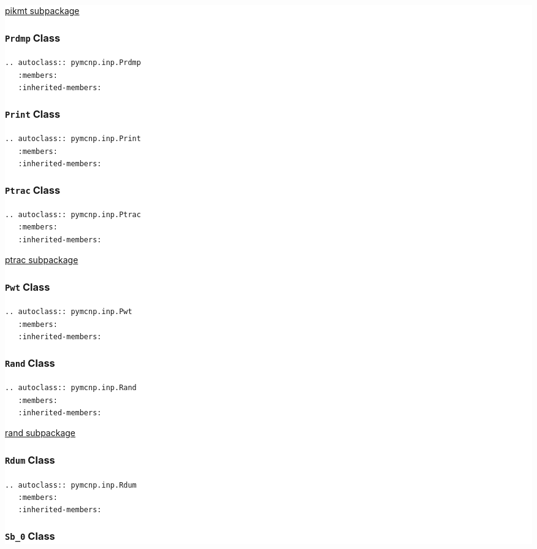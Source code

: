 [pikmt subpackage](inp/pikmt)

### `Prdmp` Class

```{eval-rst}
.. autoclass:: pymcnp.inp.Prdmp
   :members:
   :inherited-members:
```

### `Print` Class

```{eval-rst}
.. autoclass:: pymcnp.inp.Print
   :members:
   :inherited-members:
```

### `Ptrac` Class

```{eval-rst}
.. autoclass:: pymcnp.inp.Ptrac
   :members:
   :inherited-members:
```

[ptrac subpackage](inp/ptrac)

### `Pwt` Class

```{eval-rst}
.. autoclass:: pymcnp.inp.Pwt
   :members:
   :inherited-members:
```

### `Rand` Class

```{eval-rst}
.. autoclass:: pymcnp.inp.Rand
   :members:
   :inherited-members:
```

[rand subpackage](inp/rand)

### `Rdum` Class

```{eval-rst}
.. autoclass:: pymcnp.inp.Rdum
   :members:
   :inherited-members:
```

### `Sb_0` Class
